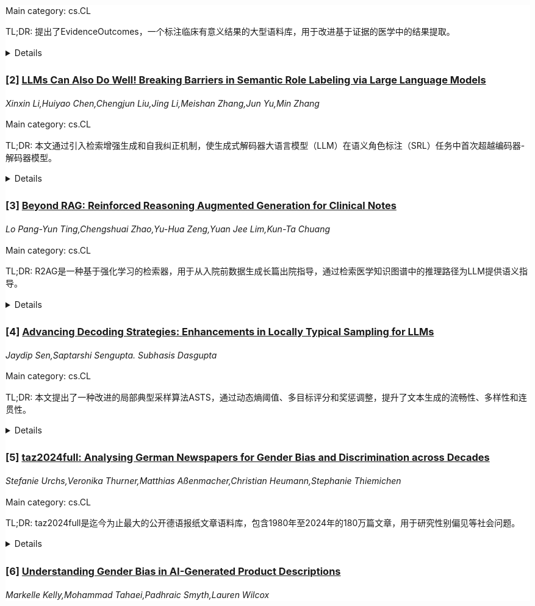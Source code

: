 Main category: cs.CL

TL;DR: 提出了EvidenceOutcomes，一个标注临床有意义结果的大型语料库，用于改进基于证据的医学中的结果提取。


<details><summary>Details</summary></details>


### [2] [LLMs Can Also Do Well! Breaking Barriers in Semantic Role Labeling via Large Language Models](https://arxiv.org/abs/2506.05385)
*Xinxin Li,Huiyao Chen,Chengjun Liu,Jing Li,Meishan Zhang,Jun Yu,Min Zhang*

Main category: cs.CL

TL;DR: 本文通过引入检索增强生成和自我纠正机制，使生成式解码器大语言模型（LLM）在语义角色标注（SRL）任务中首次超越编码器-解码器模型。


<details><summary>Details</summary></details>


### [3] [Beyond RAG: Reinforced Reasoning Augmented Generation for Clinical Notes](https://arxiv.org/abs/2506.05386)
*Lo Pang-Yun Ting,Chengshuai Zhao,Yu-Hua Zeng,Yuan Jee Lim,Kun-Ta Chuang*

Main category: cs.CL

TL;DR: R2AG是一种基于强化学习的检索器，用于从入院前数据生成长篇出院指导，通过检索医学知识图谱中的推理路径为LLM提供语义指导。


<details><summary>Details</summary></details>


### [4] [Advancing Decoding Strategies: Enhancements in Locally Typical Sampling for LLMs](https://arxiv.org/abs/2506.05387)
*Jaydip Sen,Saptarshi Sengupta. Subhasis Dasgupta*

Main category: cs.CL

TL;DR: 本文提出了一种改进的局部典型采样算法ASTS，通过动态熵阈值、多目标评分和奖惩调整，提升了文本生成的流畅性、多样性和连贯性。


<details><summary>Details</summary></details>


### [5] [taz2024full: Analysing German Newspapers for Gender Bias and Discrimination across Decades](https://arxiv.org/abs/2506.05388)
*Stefanie Urchs,Veronika Thurner,Matthias Aßenmacher,Christian Heumann,Stephanie Thiemichen*

Main category: cs.CL

TL;DR: taz2024full是迄今为止最大的公开德语报纸文章语料库，包含1980年至2024年的180万篇文章，用于研究性别偏见等社会问题。


<details><summary>Details</summary></details>


### [6] [Understanding Gender Bias in AI-Generated Product Descriptions](https://arxiv.org/abs/2506.05390)
*Markelle Kelly,Mohammad Tahaei,Padhraic Smyth,Lauren Wilcox*
